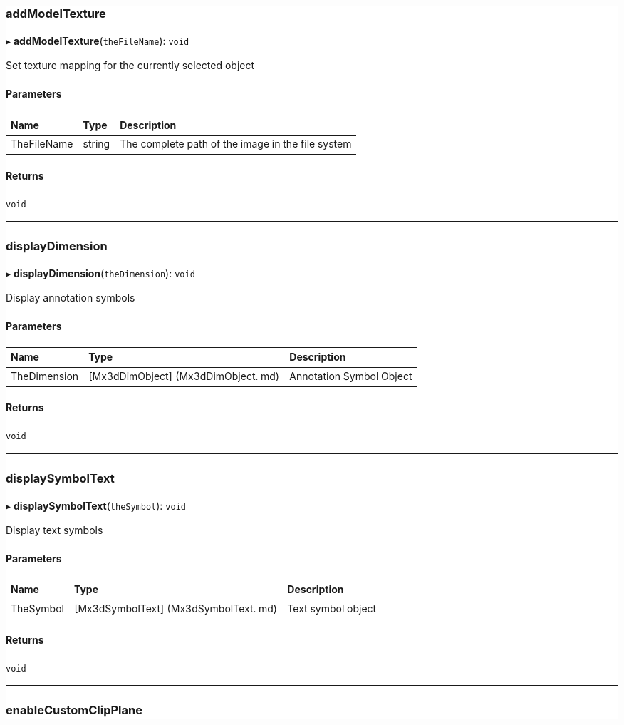 ### addModelTexture

▸ **addModelTexture**(`theFileName`): `void`

Set texture mapping for the currently selected object

#### Parameters

| Name | Type | Description |
| :------ | :------ | :------ |
|TheFileName | string | The complete path of the image in the file system|

#### Returns

`void`

___

### displayDimension

▸ **displayDimension**(`theDimension`): `void`

Display annotation symbols

#### Parameters

| Name | Type | Description |
| :------ | :------ | :------ |
|TheDimension | [Mx3dDimObject] (Mx3dDimObject. md) | Annotation Symbol Object|

#### Returns

`void`

___

### displaySymbolText

▸ **displaySymbolText**(`theSymbol`): `void`

Display text symbols

#### Parameters

| Name | Type | Description |
| :------ | :------ | :------ |
|TheSymbol | [Mx3dSymbolText] (Mx3dSymbolText. md) | Text symbol object|

#### Returns

`void`

___

### enableCustomClipPlane
